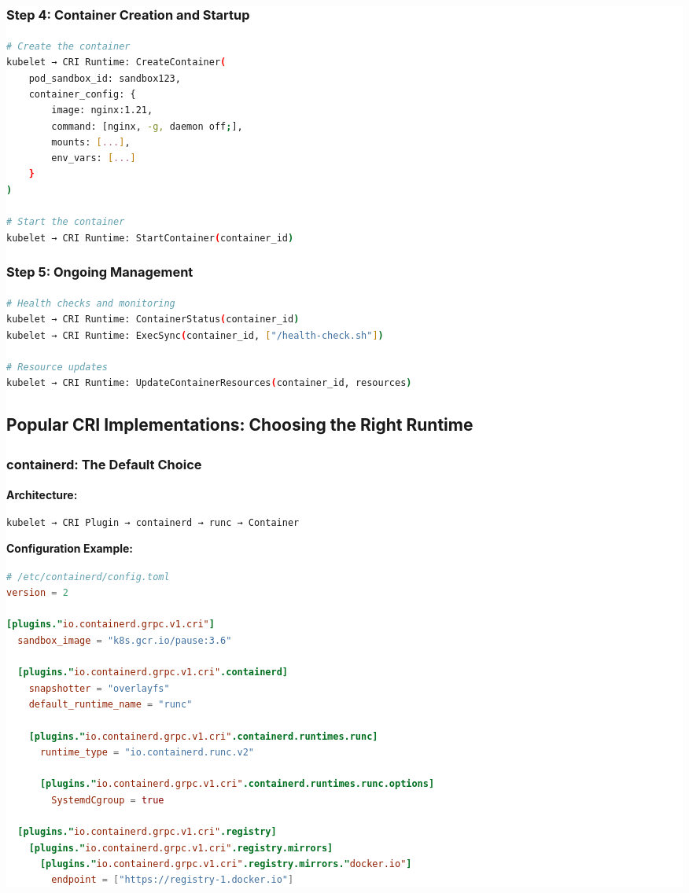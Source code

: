 ### Step 4: Container Creation and Startup
```bash
# Create the container
kubelet → CRI Runtime: CreateContainer(
    pod_sandbox_id: sandbox123,
    container_config: {
        image: nginx:1.21,
        command: [nginx, -g, daemon off;],
        mounts: [...],
        env_vars: [...]
    }
)

# Start the container
kubelet → CRI Runtime: StartContainer(container_id)
```

### Step 5: Ongoing Management
```bash
# Health checks and monitoring
kubelet → CRI Runtime: ContainerStatus(container_id)
kubelet → CRI Runtime: ExecSync(container_id, ["/health-check.sh"])

# Resource updates
kubelet → CRI Runtime: UpdateContainerResources(container_id, resources)
```

## Popular CRI Implementations: Choosing the Right Runtime

### containerd: The Default Choice

**Architecture:**
```
kubelet → CRI Plugin → containerd → runc → Container
```

**Configuration Example:**
```toml
# /etc/containerd/config.toml
version = 2

[plugins."io.containerd.grpc.v1.cri"]
  sandbox_image = "k8s.gcr.io/pause:3.6"
  
  [plugins."io.containerd.grpc.v1.cri".containerd]
    snapshotter = "overlayfs"
    default_runtime_name = "runc"
    
    [plugins."io.containerd.grpc.v1.cri".containerd.runtimes.runc]
      runtime_type = "io.containerd.runc.v2"
      
      [plugins."io.containerd.grpc.v1.cri".containerd.runtimes.runc.options]
        SystemdCgroup = true

  [plugins."io.containerd.grpc.v1.cri".registry]
    [plugins."io.containerd.grpc.v1.cri".registry.mirrors]
      [plugins."io.containerd.grpc.v1.cri".registry.mirrors."docker.io"]
        endpoint = ["https://registry-1.docker.io"]
```
